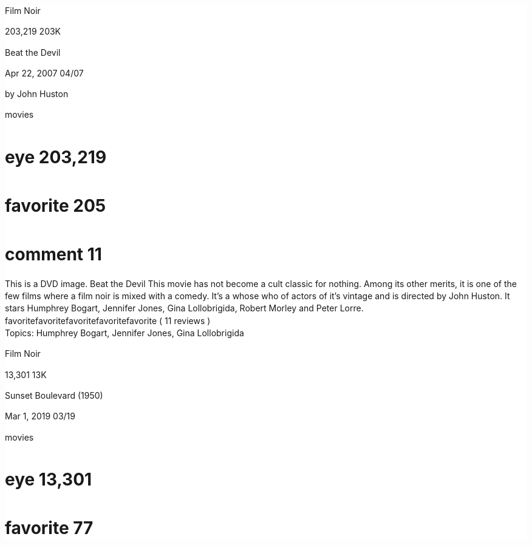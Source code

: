 <a href="/details/Film_Noir" class="stealth"></a>

Film Noir

203,219 203K

[](/details/Beat_the_Devil_DVD "Beat the Devil")

Beat the Devil

Apr 22, 2007 04/07

<span class="hidden-lists">by</span> <span class="byv" title="John Huston">John Huston</span>

<span class="iconochive-movies" aria-hidden="true"></span><span class="sr-only">movies</span>

<span class="iconochive-eye" aria-hidden="true"></span><span class="sr-only">eye</span> 203,219
===============================================================================================

<span class="iconochive-favorite" aria-hidden="true"></span><span class="sr-only">favorite</span> 205
=====================================================================================================

<span class="iconochive-comment" aria-hidden="true"></span><span class="sr-only">comment</span> 11
==================================================================================================

This is a DVD image. Beat the Devil This movie has not become a cult classic for nothing. Among its other merits, it is one of the few films where a film noir is mixed with a comedy. It’s a whose who of actors of it’s vintage and is directed by John Huston. It stars Humphrey Bogart, Jennifer Jones, Gina Lollobrigida, Robert Morley and Peter Lorre.  
<span alt="4.70 out of 5 stars" title="4.70 out of 5 stars"><span class="iconochive-favorite" aria-hidden="true"></span><span class="sr-only">favorite</span><span class="iconochive-favorite" aria-hidden="true"></span><span class="sr-only">favorite</span><span class="iconochive-favorite" aria-hidden="true"></span><span class="sr-only">favorite</span><span class="iconochive-favorite" aria-hidden="true"></span><span class="sr-only">favorite</span><span class="iconochive-favorite" aria-hidden="true"></span><span class="sr-only">favorite</span></span> ( 11 reviews )  
Topics: Humphrey Bogart, Jennifer Jones, Gina Lollobrigida  

<a href="/details/Film_Noir" class="stealth"></a>

Film Noir

13,301 13K

[](/details/SunsetBoulevard1950 "Sunset Boulevard (1950)")

Sunset Boulevard (1950)

Mar 1, 2019 03/19

<span class="iconochive-movies" aria-hidden="true"></span><span class="sr-only">movies</span>

<span class="iconochive-eye" aria-hidden="true"></span><span class="sr-only">eye</span> 13,301
==============================================================================================

<span class="iconochive-favorite" aria-hidden="true"></span><span class="sr-only">favorite</span> 77
====================================================================================================

